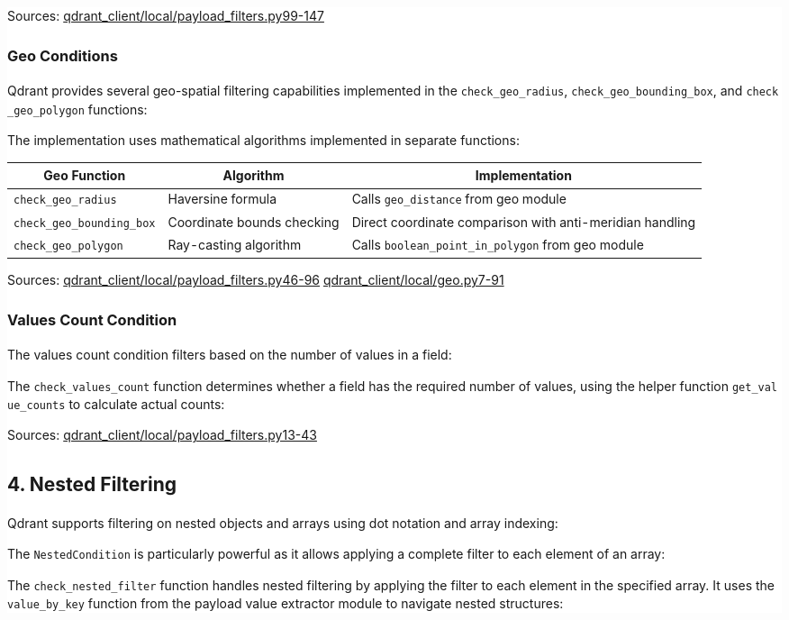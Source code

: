 Sources: [qdrant\_client/local/payload\_filters.py99-147](https://github.com/qdrant/qdrant-client/blob/ac6f6cd2/qdrant_client/local/payload_filters.py#L99-L147)

### Geo Conditions

Qdrant provides several geo-spatial filtering capabilities implemented in the `check_geo_radius`, `check_geo_bounding_box`, and `check_geo_polygon` functions:

```
```

The implementation uses mathematical algorithms implemented in separate functions:

| Geo Function             | Algorithm                  | Implementation                                           |
| ------------------------ | -------------------------- | -------------------------------------------------------- |
| `check_geo_radius`       | Haversine formula          | Calls `geo_distance` from geo module                     |
| `check_geo_bounding_box` | Coordinate bounds checking | Direct coordinate comparison with anti-meridian handling |
| `check_geo_polygon`      | Ray-casting algorithm      | Calls `boolean_point_in_polygon` from geo module         |

Sources: [qdrant\_client/local/payload\_filters.py46-96](https://github.com/qdrant/qdrant-client/blob/ac6f6cd2/qdrant_client/local/payload_filters.py#L46-L96) [qdrant\_client/local/geo.py7-91](https://github.com/qdrant/qdrant-client/blob/ac6f6cd2/qdrant_client/local/geo.py#L7-L91)

### Values Count Condition

The values count condition filters based on the number of values in a field:

```
```

The `check_values_count` function determines whether a field has the required number of values, using the helper function `get_value_counts` to calculate actual counts:

```
```

Sources: [qdrant\_client/local/payload\_filters.py13-43](https://github.com/qdrant/qdrant-client/blob/ac6f6cd2/qdrant_client/local/payload_filters.py#L13-L43)

## 4. Nested Filtering

Qdrant supports filtering on nested objects and arrays using dot notation and array indexing:

```
```

The `NestedCondition` is particularly powerful as it allows applying a complete filter to each element of an array:

```
```

The `check_nested_filter` function handles nested filtering by applying the filter to each element in the specified array. It uses the `value_by_key` function from the payload value extractor module to navigate nested structures:

```
```
